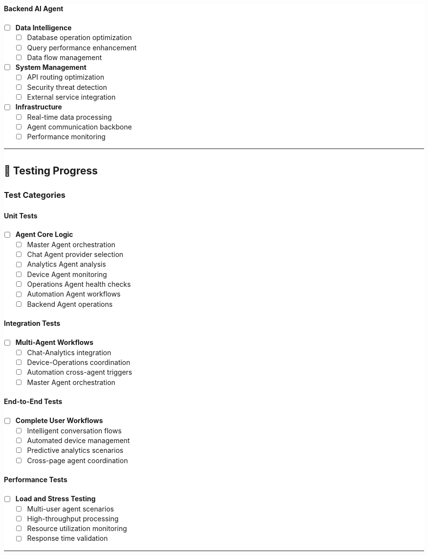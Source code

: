 #### Backend AI Agent
- [ ] **Data Intelligence**
  - [ ] Database operation optimization
  - [ ] Query performance enhancement
  - [ ] Data flow management
- [ ] **System Management**
  - [ ] API routing optimization
  - [ ] Security threat detection
  - [ ] External service integration
- [ ] **Infrastructure**
  - [ ] Real-time data processing
  - [ ] Agent communication backbone
  - [ ] Performance monitoring

---

## 🧪 Testing Progress

### Test Categories

#### Unit Tests
- [ ] **Agent Core Logic**
  - [ ] Master Agent orchestration
  - [ ] Chat Agent provider selection
  - [ ] Analytics Agent analysis
  - [ ] Device Agent monitoring
  - [ ] Operations Agent health checks
  - [ ] Automation Agent workflows
  - [ ] Backend Agent operations

#### Integration Tests
- [ ] **Multi-Agent Workflows**
  - [ ] Chat-Analytics integration
  - [ ] Device-Operations coordination
  - [ ] Automation cross-agent triggers
  - [ ] Master Agent orchestration

#### End-to-End Tests
- [ ] **Complete User Workflows**
  - [ ] Intelligent conversation flows
  - [ ] Automated device management
  - [ ] Predictive analytics scenarios
  - [ ] Cross-page agent coordination

#### Performance Tests
- [ ] **Load and Stress Testing**
  - [ ] Multi-user agent scenarios
  - [ ] High-throughput processing
  - [ ] Resource utilization monitoring
  - [ ] Response time validation

---